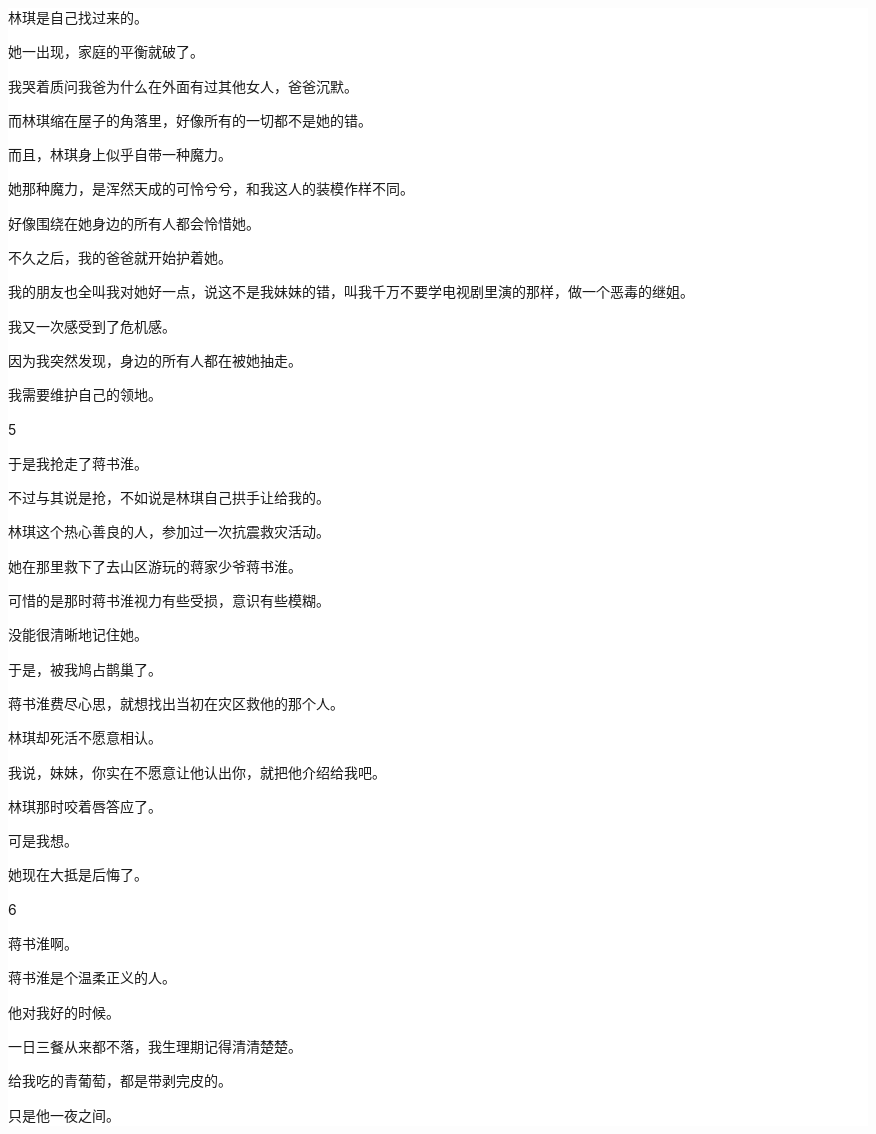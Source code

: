 林琪是自己找过来的。

她一出现，家庭的平衡就破了。

我哭着质问我爸为什么在外面有过其他女人，爸爸沉默。

而林琪缩在屋子的角落里，好像所有的一切都不是她的错。

而且，林琪身上似乎自带一种魔力。

她那种魔力，是浑然天成的可怜兮兮，和我这人的装模作样不同。

好像围绕在她身边的所有人都会怜惜她。

不久之后，我的爸爸就开始护着她。

我的朋友也全叫我对她好一点，说这不是我妹妹的错，叫我千万不要学电视剧里演的那样，做一个恶毒的继姐。

我又一次感受到了危机感。

因为我突然发现，身边的所有人都在被她抽走。

我需要维护自己的领地。

5

于是我抢走了蒋书淮。

不过与其说是抢，不如说是林琪自己拱手让给我的。

林琪这个热心善良的人，参加过一次抗震救灾活动。

她在那里救下了去山区游玩的蒋家少爷蒋书淮。

可惜的是那时蒋书淮视力有些受损，意识有些模糊。

没能很清晰地记住她。

于是，被我鸠占鹊巢了。

蒋书淮费尽心思，就想找出当初在灾区救他的那个人。

林琪却死活不愿意相认。

我说，妹妹，你实在不愿意让他认出你，就把他介绍给我吧。

林琪那时咬着唇答应了。

可是我想。

她现在大抵是后悔了。

6

蒋书淮啊。

蒋书淮是个温柔正义的人。

他对我好的时候。

一日三餐从来都不落，我生理期记得清清楚楚。

给我吃的青葡萄，都是带剥完皮的。

只是他一夜之间。

